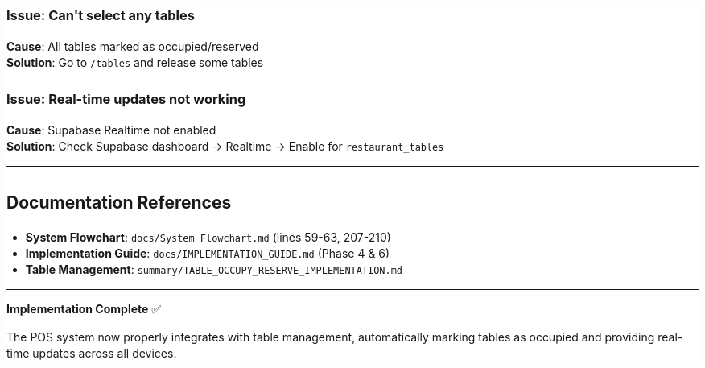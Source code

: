 ### Issue: Can't select any tables
**Cause**: All tables marked as occupied/reserved  
**Solution**: Go to `/tables` and release some tables

### Issue: Real-time updates not working
**Cause**: Supabase Realtime not enabled  
**Solution**: Check Supabase dashboard → Realtime → Enable for `restaurant_tables`

---

## Documentation References

- **System Flowchart**: `docs/System Flowchart.md` (lines 59-63, 207-210)
- **Implementation Guide**: `docs/IMPLEMENTATION_GUIDE.md` (Phase 4 & 6)
- **Table Management**: `summary/TABLE_OCCUPY_RESERVE_IMPLEMENTATION.md`

---

**Implementation Complete** ✅

The POS system now properly integrates with table management, automatically marking tables as occupied and providing real-time updates across all devices.

